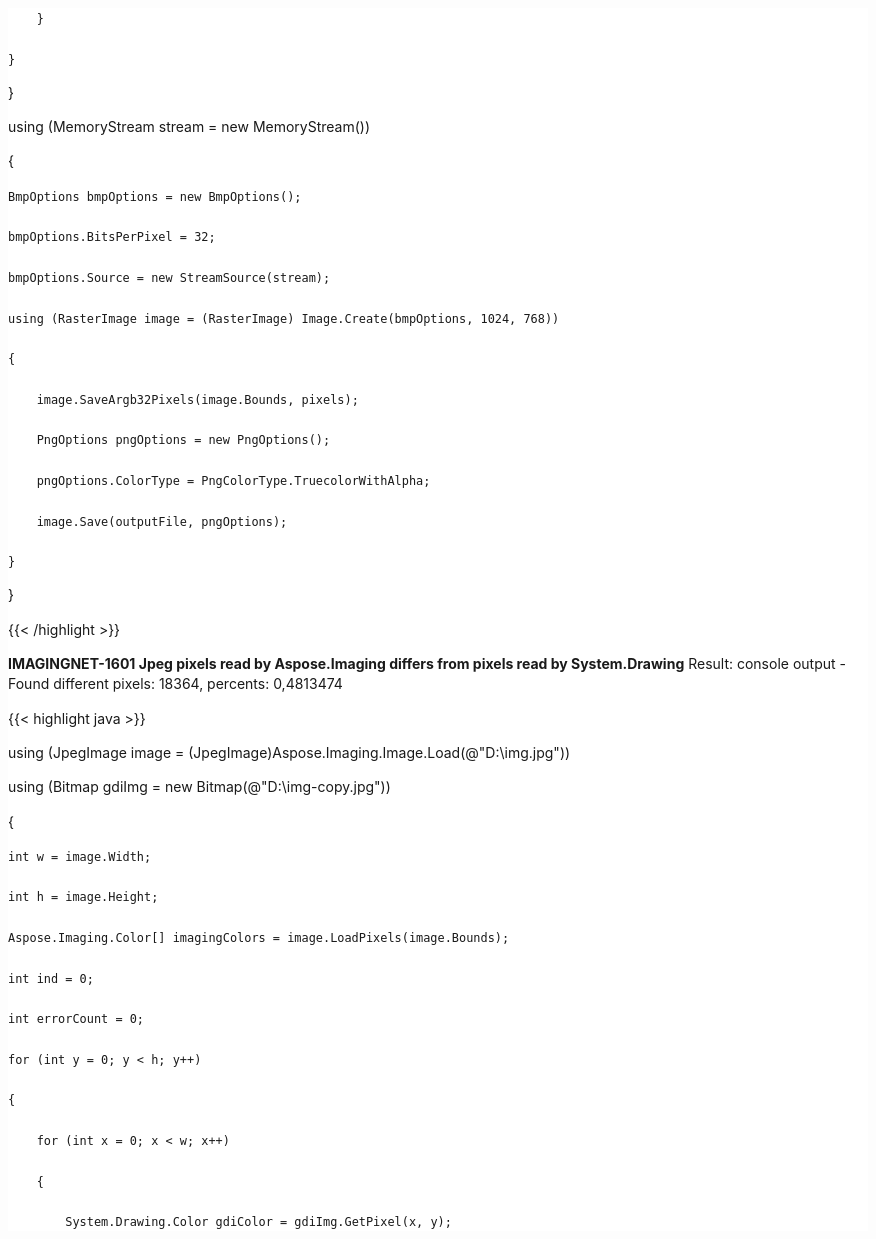         }

    }

}

using (MemoryStream stream = new MemoryStream())

{

    BmpOptions bmpOptions = new BmpOptions();

    bmpOptions.BitsPerPixel = 32;

    bmpOptions.Source = new StreamSource(stream);

    using (RasterImage image = (RasterImage) Image.Create(bmpOptions, 1024, 768))

    {

        image.SaveArgb32Pixels(image.Bounds, pixels);

        PngOptions pngOptions = new PngOptions();

        pngOptions.ColorType = PngColorType.TruecolorWithAlpha;

        image.Save(outputFile, pngOptions);

    }

}

{{< /highlight >}}

**IMAGINGNET-1601 Jpeg pixels read by Aspose.Imaging differs from pixels read by System.Drawing** 
Result: console output - Found different pixels: 18364, percents: 0,4813474

{{< highlight java >}}

 using (JpegImage image = (JpegImage)Aspose.Imaging.Image.Load(@"D:\img.jpg"))

using (Bitmap gdiImg = new Bitmap(@"D:\img-copy.jpg"))

{

    int w = image.Width;

    int h = image.Height;

    Aspose.Imaging.Color[] imagingColors = image.LoadPixels(image.Bounds);

    int ind = 0;

    int errorCount = 0;

    for (int y = 0; y < h; y++)

    {

        for (int x = 0; x < w; x++)

        {

            System.Drawing.Color gdiColor = gdiImg.GetPixel(x, y);
